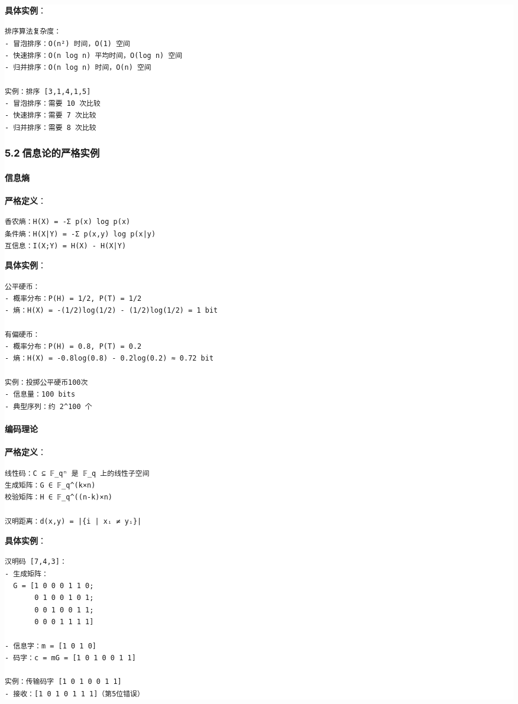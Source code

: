 **具体实例**：

```text
排序算法复杂度：
- 冒泡排序：O(n²) 时间，O(1) 空间
- 快速排序：O(n log n) 平均时间，O(log n) 空间
- 归并排序：O(n log n) 时间，O(n) 空间

实例：排序 [3,1,4,1,5]
- 冒泡排序：需要 10 次比较
- 快速排序：需要 7 次比较
- 归并排序：需要 8 次比较
```

### 5.2 信息论的严格实例

#### 信息熵

**严格定义**：

```text
香农熵：H(X) = -Σ p(x) log p(x)
条件熵：H(X|Y) = -Σ p(x,y) log p(x|y)
互信息：I(X;Y) = H(X) - H(X|Y)
```

**具体实例**：

```text
公平硬币：
- 概率分布：P(H) = 1/2, P(T) = 1/2
- 熵：H(X) = -(1/2)log(1/2) - (1/2)log(1/2) = 1 bit

有偏硬币：
- 概率分布：P(H) = 0.8, P(T) = 0.2
- 熵：H(X) = -0.8log(0.8) - 0.2log(0.2) ≈ 0.72 bit

实例：投掷公平硬币100次
- 信息量：100 bits
- 典型序列：约 2^100 个
```

#### 编码理论

**严格定义**：

```text
线性码：C ⊆ 𝔽_qⁿ 是 𝔽_q 上的线性子空间
生成矩阵：G ∈ 𝔽_q^(k×n)
校验矩阵：H ∈ 𝔽_q^((n-k)×n)

汉明距离：d(x,y) = |{i | xᵢ ≠ yᵢ}|
```

**具体实例**：

```text
汉明码 [7,4,3]：
- 生成矩阵：
  G = [1 0 0 0 1 1 0;
       0 1 0 0 1 0 1;
       0 0 1 0 0 1 1;
       0 0 0 1 1 1 1]

- 信息字：m = [1 0 1 0]
- 码字：c = mG = [1 0 1 0 0 1 1]

实例：传输码字 [1 0 1 0 0 1 1]
- 接收：[1 0 1 0 1 1 1]（第5位错误）
```